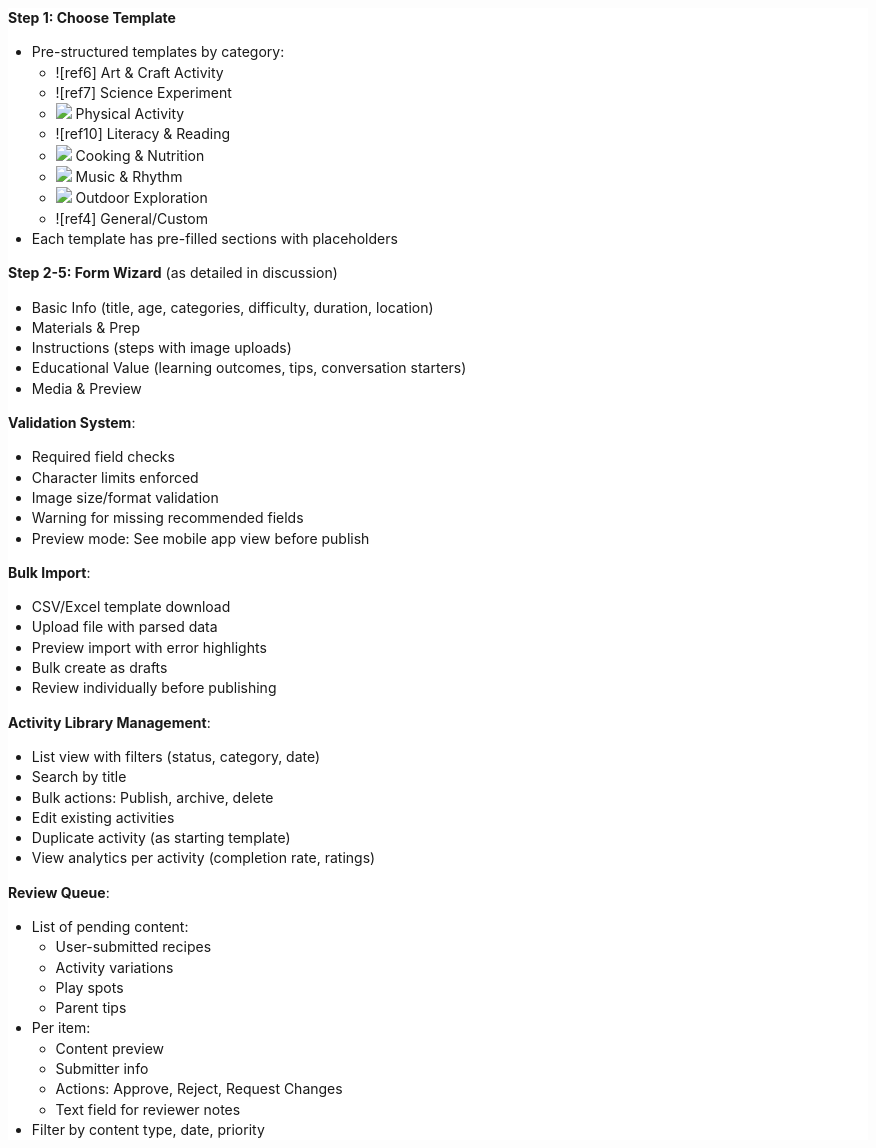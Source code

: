 **Step 1: Choose Template**

- Pre-structured templates by category:
  - ![ref6] Art & Craft Activity
  - ![ref7] Science Experiment
  - ![](Aspose.Words.7f61c7c8-dd30-45ba-9eac-972f986c4015.032.png) Physical Activity
  - ![ref10] Literacy & Reading
  - ![](Aspose.Words.7f61c7c8-dd30-45ba-9eac-972f986c4015.033.png) Cooking & Nutrition
  - ![](Aspose.Words.7f61c7c8-dd30-45ba-9eac-972f986c4015.034.png) Music & Rhythm
  - ![](Aspose.Words.7f61c7c8-dd30-45ba-9eac-972f986c4015.035.png) Outdoor Exploration
  - ![ref4] General/Custom
- Each template has pre-filled sections with placeholders

**Step 2-5: Form Wizard** (as detailed in discussion)

- Basic Info (title, age, categories, difficulty, duration, location)
- Materials & Prep
- Instructions (steps with image uploads)
- Educational Value (learning outcomes, tips, conversation starters)
- Media & Preview

**Validation System**:

- Required field checks
- Character limits enforced
- Image size/format validation
- Warning for missing recommended fields
- Preview mode: See mobile app view before publish

**Bulk Import**:

- CSV/Excel template download
- Upload file with parsed data
- Preview import with error highlights
- Bulk create as drafts
- Review individually before publishing

**Activity Library Management**:

- List view with filters (status, category, date)
- Search by title
- Bulk actions: Publish, archive, delete
- Edit existing activities
- Duplicate activity (as starting template)
- View analytics per activity (completion rate, ratings)

**Review Queue**:

- List of pending content:
  - User-submitted recipes
  - Activity variations
  - Play spots
  - Parent tips
- Per item:
  - Content preview
  - Submitter info
  - Actions: Approve, Reject, Request Changes
  - Text field for reviewer notes
- Filter by content type, date, priority

